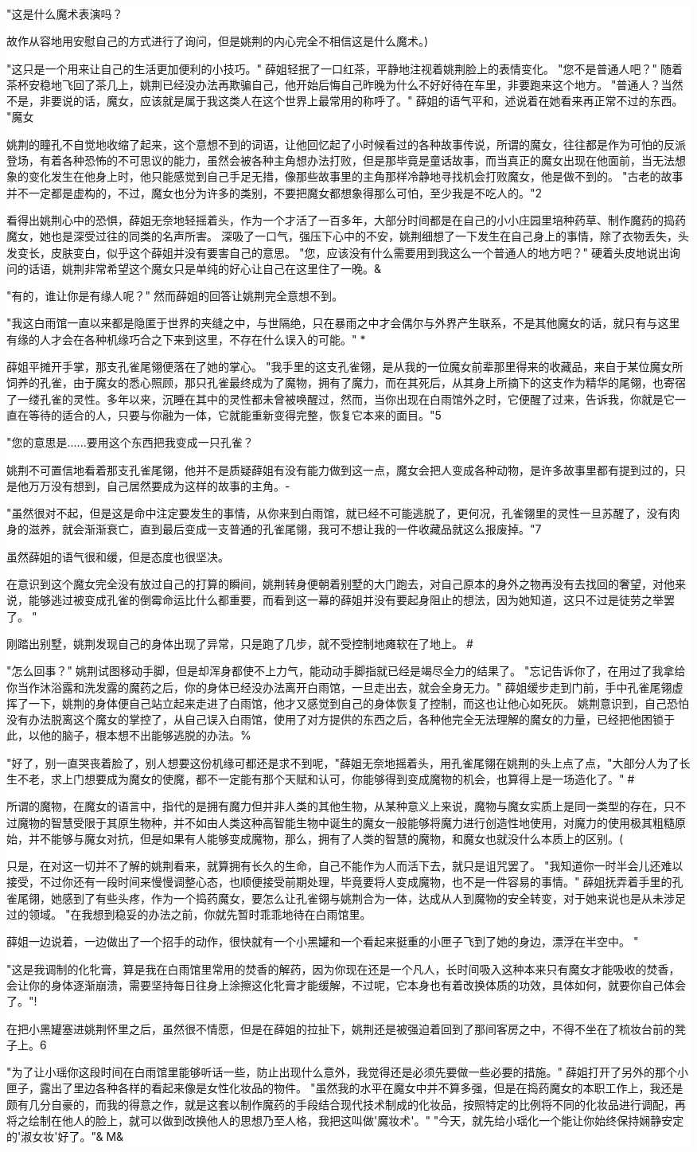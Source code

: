 "这是什么魔术表演吗？

故作从容地用安慰自己的方式进行了询问，但是姚荆的内心完全不相信这是什么魔术。)

"这只是一个用来让自己的生活更加便利的小技巧。" 薛姐轻抿了一口红茶，平静地注视着姚荆脸上的表情变化。 "您不是普通人吧？" 随着茶杯安稳地飞回了茶几上，姚荆已经没办法再欺骗自己，他开始后悔自己昨晚为什么不好好待在车里，非要跑来这个地方。 "普通人？当然不是，非要说的话，魔女，应该就是属于我这类人在这个世界上最常用的称呼了。" 薛姐的语气平和，述说着在她看来再正常不过的东西。 "魔女

姚荆的瞳孔不自觉地收缩了起来，这个意想不到的词语，让他回忆起了小时候看过的各种故事传说，所谓的魔女，往往都是作为可怕的反派登场，有着各种恐怖的不可思议的能力，虽然会被各种主角想办法打败，但是那毕竟是童话故事，而当真正的魔女出现在他面前，当无法想象的变化发生在他身上时，他只能感觉到自己手足无措，像那些故事里的主角那样冷静地寻找机会打败魔女，他是做不到的。 "古老的故事并不一定都是虚构的，不过，魔女也分为许多的类别，不要把魔女都想象得那么可怕，至少我是不吃人的。"2

看得出姚荆心中的恐惧，薛姐无奈地轻摇着头，作为一个才活了一百多年，大部分时间都是在自己的小小庄园里培种药草、制作魔药的捣药魔女，她也是深受过往的同类的名声所害。 深吸了一口气，强压下心中的不安，姚荆细想了一下发生在自己身上的事情，除了衣物丢失，头发变长，皮肤变白，似乎这个薛姐并没有要害自己的意思。 "您，应该没有什么需要用到我这么一个普通人的地方吧？" 硬着头皮地说出询问的话语，姚荆非常希望这个魔女只是单纯的好心让自己在这里住了一晚。&

"有的，谁让你是有缘人呢？" 然而薛姐的回答让姚荆完全意想不到。

"我这白雨馆一直以来都是隐匿于世界的夹缝之中，与世隔绝，只在暴雨之中才会偶尔与外界产生联系，不是其他魔女的话，就只有与这里有缘的人才会在各种机缘巧合之下来到这里，不存在什么误入的可能。" *

薛姐平摊开手掌，那支孔雀尾翎便落在了她的掌心。 "我手里的这支孔雀翎，是从我的一位魔女前辈那里得来的收藏品，来自于某位魔女所饲养的孔雀，由于魔女的悉心照顾，那只孔雀最终成为了魔物，拥有了魔力，而在其死后，从其身上所摘下的这支作为精华的尾翎，也寄宿了一缕孔雀的灵性。多年以来，沉睡在其中的灵性都未曾被唤醒过，然而，当你出现在白雨馆外之时，它便醒了过来，告诉我，你就是它一直在等待的适合的人，只要与你融为一体，它就能重新变得完整，恢复它本来的面目。"5

"您的意思是......要用这个东西把我变成一只孔雀？

姚荆不可置信地看着那支孔雀尾翎，他并不是质疑薛姐有没有能力做到这一点，魔女会把人变成各种动物，是许多故事里都有提到过的，只是他万万没有想到，自己居然要成为这样的故事的主角。-

"虽然很对不起，但是这是命中注定要发生的事情，从你来到白雨馆，就已经不可能逃脱了，更何况，孔雀翎里的灵性一旦苏醒了，没有肉身的滋养，就会渐渐衰亡，直到最后变成一支普通的孔雀尾翎，我可不想让我的一件收藏品就这么报废掉。"7

虽然薛姐的语气很和缓，但是态度也很坚决。

在意识到这个魔女完全没有放过自己的打算的瞬间，姚荆转身便朝着别墅的大门跑去，对自己原本的身外之物再没有去找回的奢望，对他来说，能够逃过被变成孔雀的倒霉命运比什么都重要，而看到这一幕的薛姐并没有要起身阻止的想法，因为她知道，这只不过是徒劳之举罢了。 "

刚踏出别墅，姚荆发现自己的身体出现了异常，只是跑了几步，就不受控制地瘫软在了地上。 #

"怎么回事？" 姚荆试图移动手脚，但是却浑身都使不上力气，能动动手脚指就已经是竭尽全力的结果了。 "忘记告诉你了，在用过了我拿给你当作沐浴露和洗发露的魔药之后，你的身体已经没办法离开白雨馆，一旦走出去，就会全身无力。" 薛姐缓步走到门前，手中孔雀尾翎虚挥了一下，姚荆的身体便自己站立起来走进了白雨馆，他才又感觉到自己的身体恢复了控制，而这也让他心如死灰。 姚荆意识到，自己恐怕没有办法脱离这个魔女的掌控了，从自己误入白雨馆，使用了对方提供的东西之后，各种他完全无法理解的魔女的力量，已经把他困锁于此，以他的脑子，根本想不出能够逃脱的办法。%

"好了，别一直哭丧着脸了，别人想要这份机缘可都还是求不到呢，"薛姐无奈地摇着头，用孔雀尾翎在姚荆的头上点了点，"大部分人为了长生不老，求上门想要成为魔女的使魔，都不一定能有那个天赋和认可，你能够得到变成魔物的机会，也算得上是一场造化了。" #

所谓的魔物，在魔女的语言中，指代的是拥有魔力但并非人类的其他生物，从某种意义上来说，魔物与魔女实质上是同一类型的存在，只不过魔物的智慧受限于其原生物种，并不如由人类这种高智能生物中诞生的魔女一般能够将魔力进行创造性地使用，对魔力的使用极其粗糙原始，并不能够与魔女对抗，但是如果有人能够变成魔物，那么，拥有了人类的智慧的魔物，和魔女也就没什么本质上的区别。(

只是，在对这一切并不了解的姚荆看来，就算拥有长久的生命，自己不能作为人而活下去，就只是诅咒罢了。 "我知道你一时半会儿还难以接受，不过你还有一段时间来慢慢调整心态，也顺便接受前期处理，毕竟要将人变成魔物，也不是一件容易的事情。" 薛姐抚弄着手里的孔雀尾翎，她感到了有些头疼，作为一个捣药魔女，要怎么让孔雀翎与姚荆合为一体，达成从人到魔物的安全转变，对于她来说也是从未涉足过的领域。 "在我想到稳妥的办法之前，你就先暂时乖乖地待在白雨馆里。

薛姐一边说着，一边做出了一个招手的动作，很快就有一个小黑罐和一个看起来挺重的小匣子飞到了她的身边，漂浮在半空中。 "

"这是我调制的化牝膏，算是我在白雨馆里常用的焚香的解药，因为你现在还是一个凡人，长时间吸入这种本来只有魔女才能吸收的焚香，会让你的身体逐渐崩溃，需要坚持每日往身上涂擦这化牝膏才能缓解，不过呢，它本身也有着改换体质的功效，具体如何，就要你自己体会了。"!

在把小黑罐塞进姚荆怀里之后，虽然很不情愿，但是在薛姐的拉扯下，姚荆还是被强迫着回到了那间客房之中，不得不坐在了梳妆台前的凳子上。6

"为了让小瑶你这段时间在白雨馆里能够听话一些，防止出现什么意外，我觉得还是必须先要做一些必要的措施。" 薛姐打开了另外的那个小匣子，露出了里边各种各样的看起来像是女性化妆品的物件。 "虽然我的水平在魔女中并不算多强，但是在捣药魔女的本职工作上，我还是颇有几分自豪的，而我的得意之作，就是这套以制作魔药的手段结合现代技术制成的化妆品，按照特定的比例将不同的化妆品进行调配，再将之绘制在他人的脸上，就可以做到改换他人的思想乃至人格，我把这叫做'魔妆术'。" "今天，就先给小瑶化一个能让你始终保持娴静安定的'淑女妆'好了。"& M&
